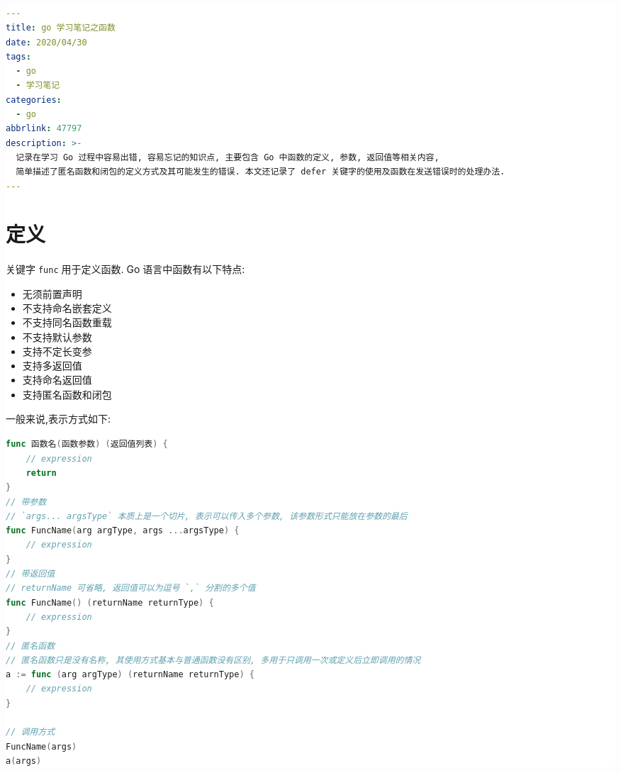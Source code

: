 ```yaml
---
title: go 学习笔记之函数
date: 2020/04/30
tags:
  - go
  - 学习笔记
categories:
  - go
abbrlink: 47797
description: >-
  记录在学习 Go 过程中容易出错, 容易忘记的知识点, 主要包含 Go 中函数的定义, 参数, 返回值等相关内容,
  简单描述了匿名函数和闭包的定义方式及其可能发生的错误. 本文还记录了 defer 关键字的使用及函数在发送错误时的处理办法.
---
```



# 定义

关键字 `func` 用于定义函数. Go 语言中函数有以下特点:

- 无须前置声明
- 不支持命名嵌套定义
- 不支持同名函数重载
- 不支持默认参数
- 支持不定长变参
- 支持多返回值
- 支持命名返回值
- 支持匿名函数和闭包

一般来说,表示方式如下:

```go
func 函数名(函数参数) (返回值列表) {
    // expression
    return
}
// 带参数
// `args... argsType` 本质上是一个切片, 表示可以传入多个参数, 该参数形式只能放在参数的最后
func FuncName(arg argType, args ...argsType) {  
    // expression
}
// 带返回值
// returnName 可省略, 返回值可以为逗号 `,` 分割的多个值
func FuncName() (returnName returnType) { 
    // expression
}
// 匿名函数
// 匿名函数只是没有名称, 其使用方式基本与普通函数没有区别, 多用于只调用一次或定义后立即调用的情况
a := func (arg argType) (returnName returnType) {  
    // expression
}

// 调用方式
FuncName(args)
a(args)
```
